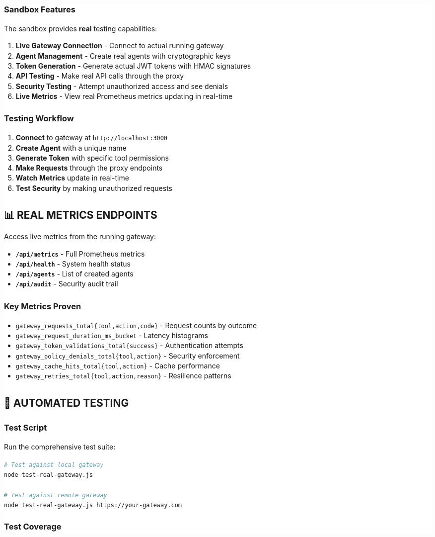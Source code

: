### Sandbox Features

The sandbox provides **real** testing capabilities:

1. **Live Gateway Connection** - Connect to actual running gateway
2. **Agent Management** - Create real agents with cryptographic keys
3. **Token Generation** - Generate actual JWT tokens with HMAC signatures
4. **API Testing** - Make real API calls through the proxy
5. **Security Testing** - Attempt unauthorized access and see denials
6. **Live Metrics** - View real Prometheus metrics updating in real-time

### Testing Workflow

1. **Connect** to gateway at `http://localhost:3000`
2. **Create Agent** with a unique name
3. **Generate Token** with specific tool permissions
4. **Make Requests** through the proxy endpoints
5. **Watch Metrics** update in real-time
6. **Test Security** by making unauthorized requests

## 📊 REAL METRICS ENDPOINTS

Access live metrics from the running gateway:

- **`/api/metrics`** - Full Prometheus metrics
- **`/api/health`** - System health status
- **`/api/agents`** - List of created agents
- **`/api/audit`** - Security audit trail

### Key Metrics Proven

- `gateway_requests_total{tool,action,code}` - Request counts by outcome
- `gateway_request_duration_ms_bucket` - Latency histograms
- `gateway_token_validations_total{success}` - Authentication attempts
- `gateway_policy_denials_total{tool,action}` - Security enforcement
- `gateway_cache_hits_total{tool,action}` - Cache performance
- `gateway_retries_total{tool,action,reason}` - Resilience patterns

## 🔧 AUTOMATED TESTING

### Test Script

Run the comprehensive test suite:

```bash
# Test against local gateway
node test-real-gateway.js

# Test against remote gateway
node test-real-gateway.js https://your-gateway.com
```

### Test Coverage
